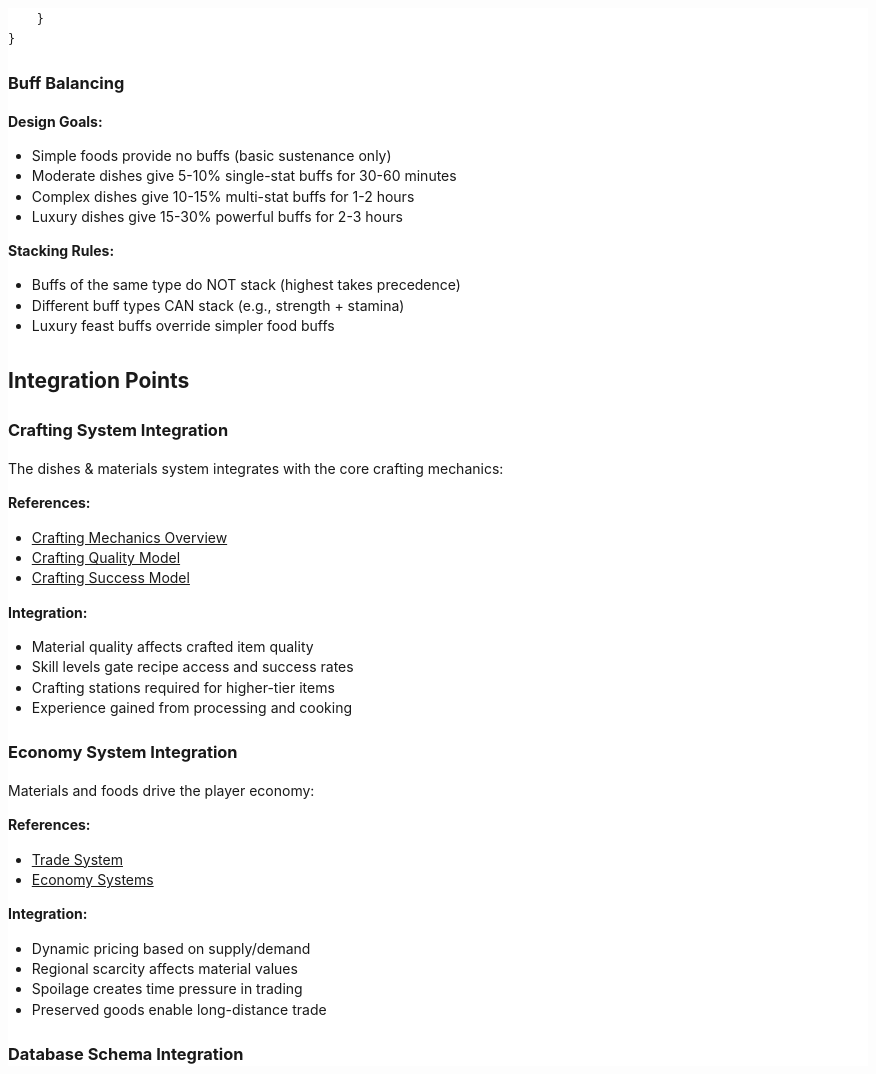```python
    }
}
```

### Buff Balancing

**Design Goals:**

- Simple foods provide no buffs (basic sustenance only)
- Moderate dishes give 5-10% single-stat buffs for 30-60 minutes
- Complex dishes give 10-15% multi-stat buffs for 1-2 hours
- Luxury dishes give 15-30% powerful buffs for 2-3 hours

**Stacking Rules:**

- Buffs of the same type do NOT stack (highest takes precedence)
- Different buff types CAN stack (e.g., strength + stamina)
- Luxury feast buffs override simpler food buffs

## Integration Points

### Crafting System Integration

The dishes & materials system integrates with the core crafting mechanics:

**References:**

- [Crafting Mechanics Overview](./crafting-mechanics-overview.md)
- [Crafting Quality Model](./crafting-quality-model.md)
- [Crafting Success Model](./crafting-success-model.md)

**Integration:**

- Material quality affects crafted item quality
- Skill levels gate recipe access and success rates
- Crafting stations required for higher-tier items
- Experience gained from processing and cooking

### Economy System Integration

Materials and foods drive the player economy:

**References:**

- [Trade System](./trade-system.md)
- [Economy Systems](../../systems/economy-systems.md)

**Integration:**

- Dynamic pricing based on supply/demand
- Regional scarcity affects material values
- Spoilage creates time pressure in trading
- Preserved goods enable long-distance trade

### Database Schema Integration
